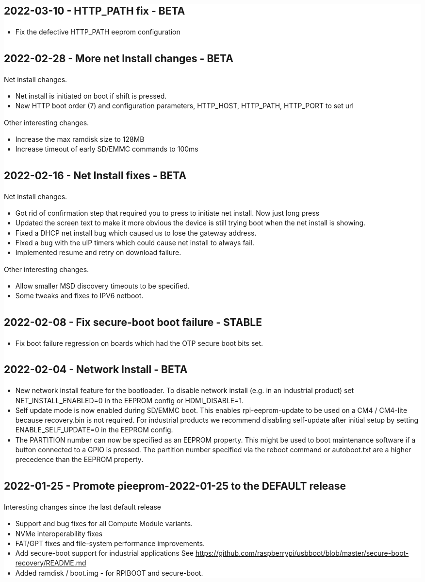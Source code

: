 ## 2022-03-10 - HTTP_PATH fix - BETA
   * Fix the defective HTTP_PATH eeprom configuration

## 2022-02-28 - More net Install changes - BETA
   Net install changes.
   * Net install is initiated on boot if shift is pressed.
   * New HTTP boot order (7) and configuration parameters,
     HTTP_HOST, HTTP_PATH, HTTP_PORT to set url

   Other interesting changes.
   * Increase the max ramdisk size to 128MB
   * Increase timeout of early SD/EMMC commands to 100ms

## 2022-02-16 - Net Install fixes - BETA
   Net install changes.
   * Got rid of confirmation step that required you to press <Space> to
     initiate net install. Now just long press <Shift>
   * Updated the screen text to make it more obvious the device is still
     trying boot when the net install is showing.
   * Fixed a DHCP net install bug which caused us to lose the
     gateway address.
   * Fixed a bug with the uIP timers which could cause net install to
     always fail.
   * Implemented resume and retry on download failure.

   Other interesting changes.
   * Allow smaller MSD discovery timeouts to be specified.
   * Some tweaks and fixes to IPV6 netboot.

## 2022-02-08 - Fix secure-boot boot failure - STABLE
   * Fix boot failure regression on boards which had the OTP secure boot bits set.

## 2022-02-04 - Network Install - BETA
   * New network install feature for the bootloader. To disable network install
     (e.g. in an industrial product) set NET_INSTALL_ENABLED=0 in the EEPROM
     config or HDMI_DISABLE=1.
   * Self update mode is now enabled during SD/EMMC boot. This enables
     rpi-eeprom-update to be used on a CM4 / CM4-lite because recovery.bin
     is not required. For industrial products we recommend disabling
     self-update after initial setup by setting ENABLE_SELF_UPDATE=0 in
     the EEPROM config.
   * The PARTITION number can now be specified as an EEPROM property. This
     might be used to boot maintenance software if a button connected to
     a GPIO is pressed. The partition number specified via the reboot
     command or autoboot.txt are a higher precedence than the EEPROM
     property.

## 2022-01-25 - Promote pieeprom-2022-01-25 to the DEFAULT release
Interesting changes since the last default release
   * Support and bug fixes for all Compute Module variants.
   * NVMe interoperability fixes
   * FAT/GPT fixes and file-system performance improvements.
   * Add secure-boot support for industrial applications
     See https://github.com/raspberrypi/usbboot/blob/master/secure-boot-recovery/README.md
   * Added ramdisk / boot.img - for RPIBOOT and secure-boot.
